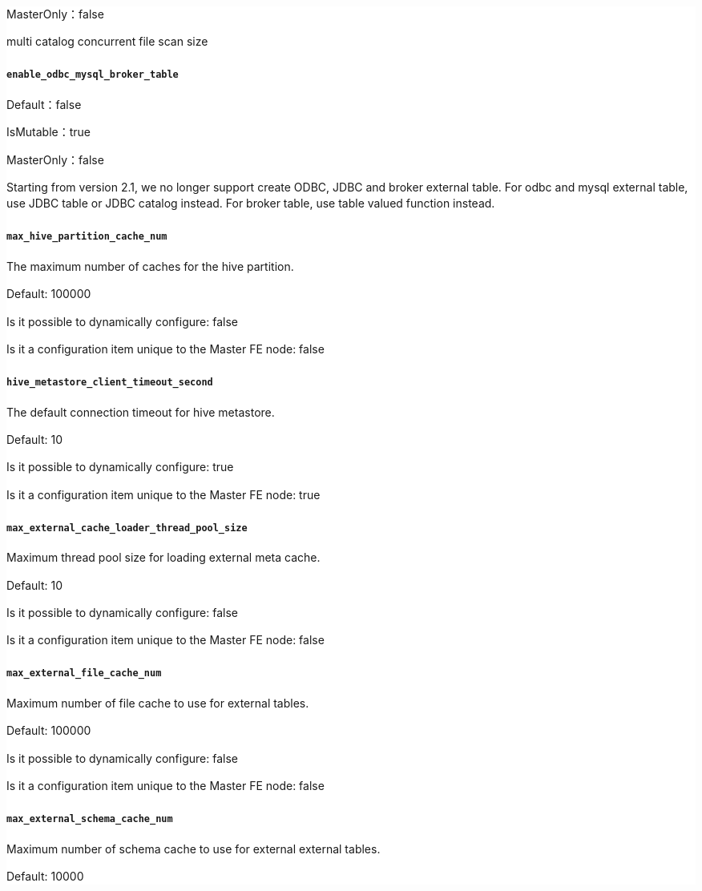 MasterOnly：false

multi catalog concurrent file scan size

#### `enable_odbc_mysql_broker_table`

Default：false

IsMutable：true

MasterOnly：false

Starting from version 2.1, we no longer support create ODBC, JDBC and broker external table. For odbc and mysql external table, use JDBC table or JDBC catalog instead. For broker table, use table valued function instead.

#### `max_hive_partition_cache_num`

The maximum number of caches for the hive partition.

Default: 100000

Is it possible to dynamically configure: false

Is it a configuration item unique to the Master FE node: false

#### `hive_metastore_client_timeout_second`

The default connection timeout for hive metastore.

Default: 10

Is it possible to dynamically configure: true

Is it a configuration item unique to the Master FE node: true

#### `max_external_cache_loader_thread_pool_size`

Maximum thread pool size for loading external meta cache.

Default: 10

Is it possible to dynamically configure: false

Is it a configuration item unique to the Master FE node: false

#### `max_external_file_cache_num`

Maximum number of file cache to use for external tables.

Default: 100000

Is it possible to dynamically configure: false

Is it a configuration item unique to the Master FE node: false

#### `max_external_schema_cache_num`

Maximum number of schema cache to use for external external tables.

Default: 10000
